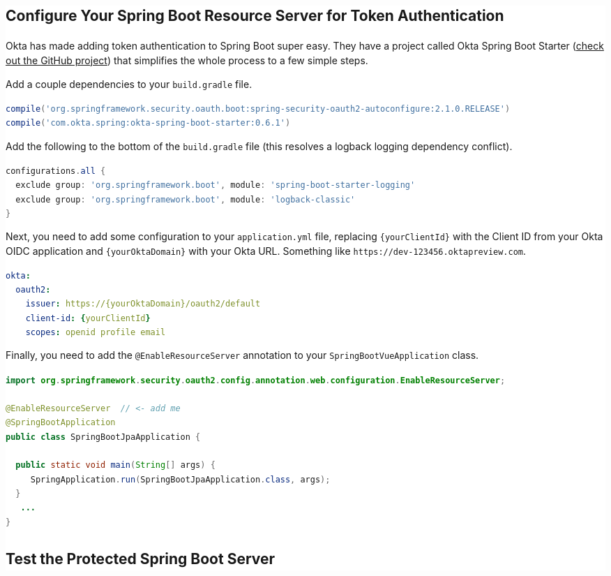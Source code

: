 ## Configure Your Spring Boot Resource Server for Token Authentication

Okta has made adding token authentication to Spring Boot super easy. They have a project called Okta Spring Boot Starter ([check out the GitHub project](https://github.com/okta/okta-spring-boot)) that simplifies the whole process to a few simple steps.

Add a couple dependencies to your `build.gradle` file.

```groovy
compile('org.springframework.security.oauth.boot:spring-security-oauth2-autoconfigure:2.1.0.RELEASE')  
compile('com.okta.spring:okta-spring-boot-starter:0.6.1') 
```

Add the following to the bottom of the `build.gradle` file (this resolves a logback logging dependency conflict).

```groovy
configurations.all {  
  exclude group: 'org.springframework.boot', module: 'spring-boot-starter-logging'  
  exclude group: 'org.springframework.boot', module: 'logback-classic'  
}
```

Next, you need to add some configuration to your `application.yml` file, replacing `{yourClientId}` with the Client ID from your Okta OIDC application and `{yourOktaDomain}` with your Okta URL. Something like `https://dev-123456.oktapreview.com`.

```yml
okta:  
  oauth2:  
    issuer: https://{yourOktaDomain}/oauth2/default  
    client-id: {yourClientId}  
    scopes: openid profile email
```

Finally, you need to add the `@EnableResourceServer` annotation to your `SpringBootVueApplication` class.

```java
import org.springframework.security.oauth2.config.annotation.web.configuration.EnableResourceServer;

@EnableResourceServer  // <- add me
@SpringBootApplication  
public class SpringBootJpaApplication {  
  
  public static void main(String[] args) {  
     SpringApplication.run(SpringBootJpaApplication.class, args);  
  }
   ...
}
```

## Test the Protected Spring Boot Server
